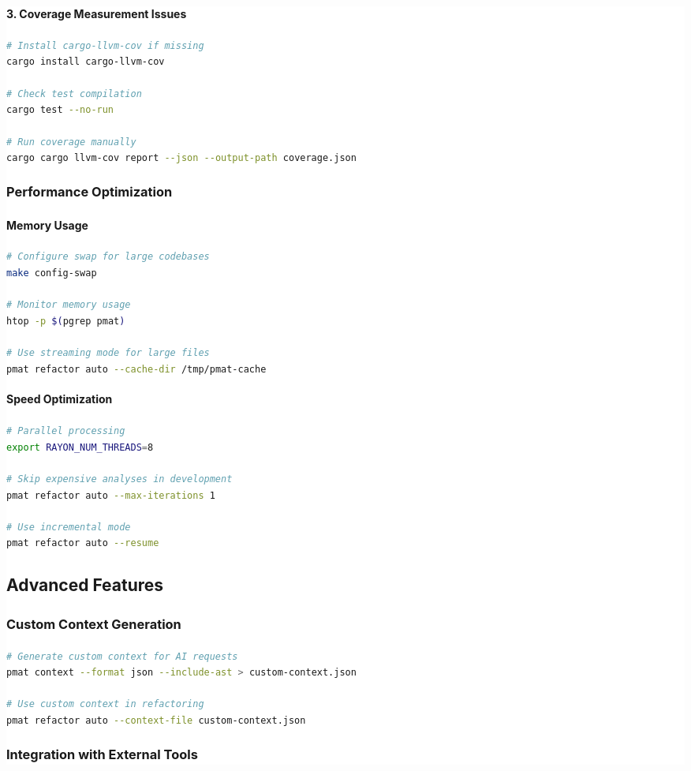 #### 3. Coverage Measurement Issues
```bash
# Install cargo-llvm-cov if missing
cargo install cargo-llvm-cov

# Check test compilation
cargo test --no-run

# Run coverage manually
cargo cargo llvm-cov report --json --output-path coverage.json
```

### Performance Optimization

#### Memory Usage
```bash
# Configure swap for large codebases
make config-swap

# Monitor memory usage
htop -p $(pgrep pmat)

# Use streaming mode for large files
pmat refactor auto --cache-dir /tmp/pmat-cache
```

#### Speed Optimization
```bash
# Parallel processing
export RAYON_NUM_THREADS=8

# Skip expensive analyses in development
pmat refactor auto --max-iterations 1

# Use incremental mode
pmat refactor auto --resume
```

## Advanced Features

### Custom Context Generation
```bash
# Generate custom context for AI requests
pmat context --format json --include-ast > custom-context.json

# Use custom context in refactoring
pmat refactor auto --context-file custom-context.json
```

### Integration with External Tools
